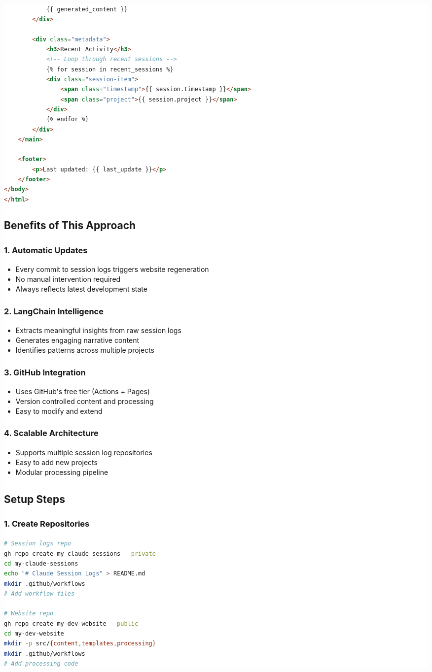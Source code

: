 ```html
            {{ generated_content }}
        </div>
        
        <div class="metadata">
            <h3>Recent Activity</h3>
            <!-- Loop through recent sessions -->
            {% for session in recent_sessions %}
            <div class="session-item">
                <span class="timestamp">{{ session.timestamp }}</span>
                <span class="project">{{ session.project }}</span>
            </div>
            {% endfor %}
        </div>
    </main>
    
    <footer>
        <p>Last updated: {{ last_update }}</p>
    </footer>
</body>
</html>
```

## Benefits of This Approach

### 1. **Automatic Updates**
- Every commit to session logs triggers website regeneration
- No manual intervention required
- Always reflects latest development state

### 2. **LangChain Intelligence**
- Extracts meaningful insights from raw session logs
- Generates engaging narrative content
- Identifies patterns across multiple projects

### 3. **GitHub Integration**
- Uses GitHub's free tier (Actions + Pages)
- Version controlled content and processing
- Easy to modify and extend

### 4. **Scalable Architecture**
- Supports multiple session log repositories
- Easy to add new projects
- Modular processing pipeline

## Setup Steps

### 1. Create Repositories
```bash
# Session logs repo
gh repo create my-claude-sessions --private
cd my-claude-sessions
echo "# Claude Session Logs" > README.md
mkdir .github/workflows
# Add workflow files

# Website repo
gh repo create my-dev-website --public
cd my-dev-website
mkdir -p src/{content,templates,processing}
mkdir .github/workflows
# Add processing code
```